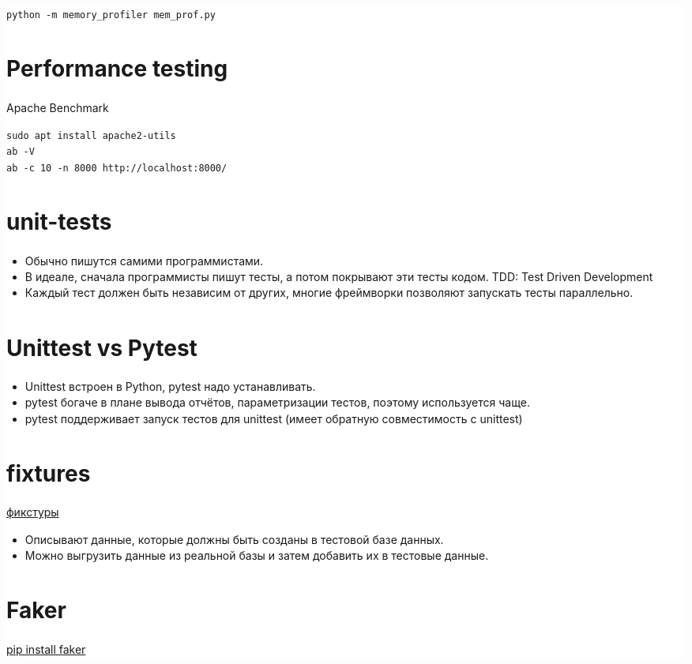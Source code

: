 ```shell
python -m memory_profiler mem_prof.py
```


<a id="org26c1cd9"></a>

# Performance testing

Apache Benchmark

```shell
sudo apt install apache2-utils
ab -V
ab -c 10 -n 8000 http://localhost:8000/
```


<a id="org1c770c7"></a>

# unit-tests

-   Обычно пишутся самими программистами.
-   В идеале, сначала программисты пишут тесты, а потом покрывают эти тесты кодом. TDD: Test Driven Development
-   Каждый тест должен быть независим от других, многие фреймворки позволяют запускать тесты параллельно.


<a id="orgafff265"></a>

# Unittest vs Pytest

-   Unittest встроен в Python, pytest надо устанавливать.
-   pytest богаче в плане вывода отчётов, параметризации тестов, поэтому используется чаще.
-   pytest поддерживает запуск тестов для unittest (имеет обратную совместимость с unittest)


<a id="org5b431fc"></a>

# fixtures

<span class="underline"><span class="underline">[фикстуры](https://django-testing-docs.readthedocs.io/en/latest/fixtures.html)</span></span>

-   Описывают данные, которые должны быть созданы в тестовой базе данных.
-   Можно выгрузить данные из реальной базы и затем добавить их в тестовые данные.


<a id="org39069ea"></a>

# Faker

<span class="underline"><span class="underline">[pip install faker](https://faker.readthedocs.io/en/stable/)</span></span>
